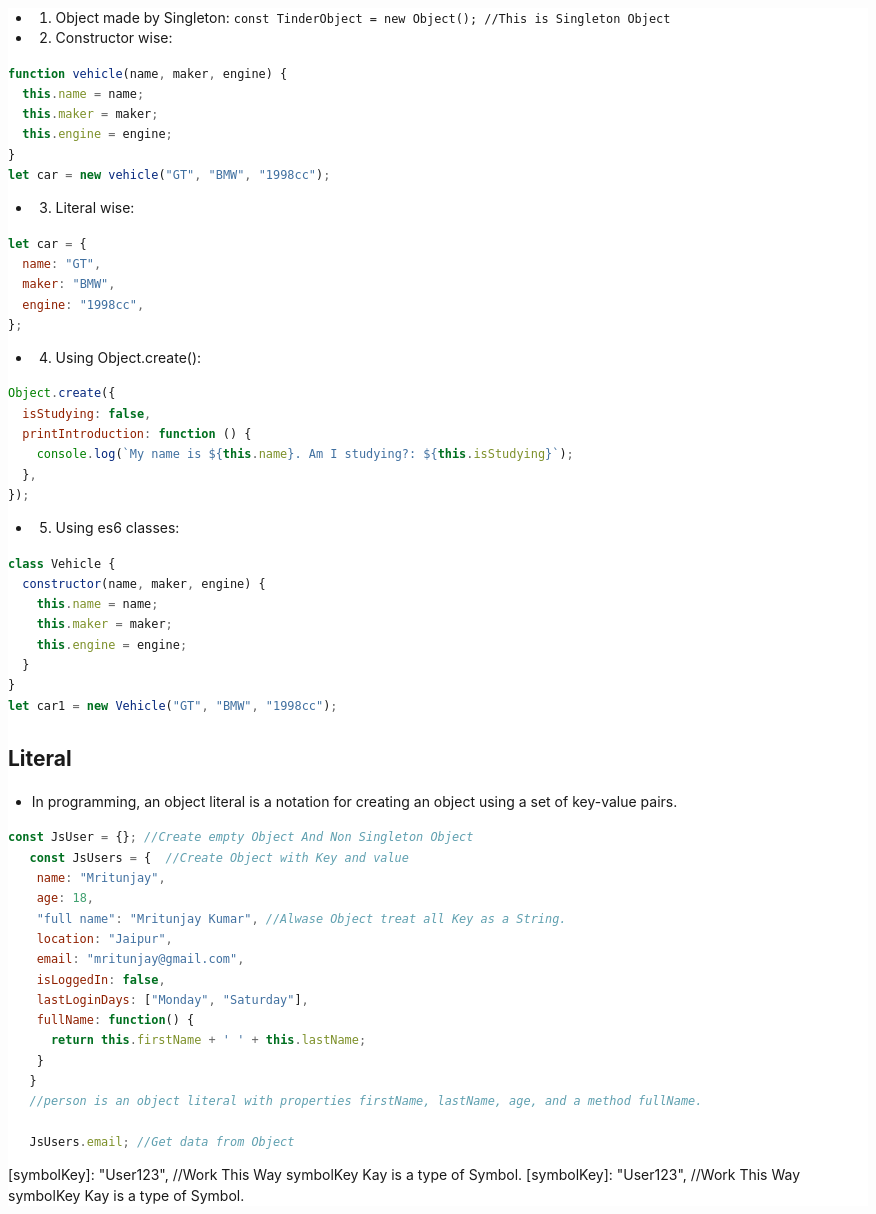 - 1. Object made by Singleton: `const TinderObject = new Object(); //This is Singleton Object`

- 2. Constructor wise:

```javascript
function vehicle(name, maker, engine) {
  this.name = name;
  this.maker = maker;
  this.engine = engine;
}
let car = new vehicle("GT", "BMW", "1998cc");
```

- 3. Literal wise:

```javascript
let car = {
  name: "GT",
  maker: "BMW",
  engine: "1998cc",
};
```

- 4. Using Object.create():

```javascript
Object.create({
  isStudying: false,
  printIntroduction: function () {
    console.log(`My name is ${this.name}. Am I studying?: ${this.isStudying}`);
  },
});
```

- 5. Using es6 classes:

```javascript
class Vehicle {
  constructor(name, maker, engine) {
    this.name = name;
    this.maker = maker;
    this.engine = engine;
  }
}
let car1 = new Vehicle("GT", "BMW", "1998cc");
```

## Literal

- In programming, an object literal is a notation for creating an object using a set of key-value pairs.

```javascript
const JsUser = {}; //Create empty Object And Non Singleton Object
   const JsUsers = {  //Create Object with Key and value
    name: "Mritunjay",
    age: 18,
    "full name": "Mritunjay Kumar", //Alwase Object treat all Key as a String.
    location: "Jaipur",
    email: "mritunjay@gmail.com",
    isLoggedIn: false,
    lastLoginDays: ["Monday", "Saturday"],
    fullName: function() {
      return this.firstName + ' ' + this.lastName;
    }
   }
   //person is an object literal with properties firstName, lastName, age, and a method fullName.

   JsUsers.email; //Get data from Object
```

  [symbolKey]: "User123", //Work This Way symbolKey Kay is a type of Symbol.
  [symbolKey]: "User123", //Work This Way symbolKey Kay is a type of Symbol.